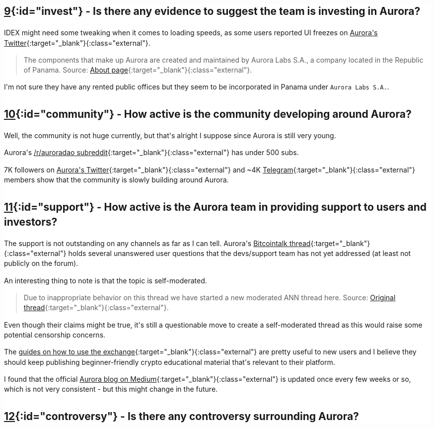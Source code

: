 ## [9](/aurora-dao/#invest){:id="invest"} - Is there any evidence to suggest the team is investing in Aurora?

IDEX might need some tweaking when it comes to loading speeds, as some users reported UI freezes on [Aurora's Twitter](https://twitter.com/Aurora_dao){:target="_blank"}{:class="external"}.

> The components that make up Aurora are created and maintained by Aurora Labs S.A., a company located in the Republic of Panama. Source: [About page](https://auroradao.com/about/){:target="_blank"}{:class="external"}.

I'm not sure they have any rented public offices but they seem to be incorporated in Panama under `Aurora Labs S.A.`.

## [10](/aurora-dao/#community){:id="community"} - How active is the community developing around Aurora?

Well, the community is not huge currently, but that's alright I suppose since Aurora is still very young.

Aurora's [/r/auroradao subreddit](https://www.reddit.com/r/auroradao/){:target="_blank"}{:class="external"} has under 500 subs.

7K followers on [Aurora's Twitter](https://twitter.com/Aurora_dao){:target="_blank"}{:class="external"} and ~4K [Telegram](https://t.me/joinchat/FT1IVA8AWHiyUkU3adehxA){:target="_blank"}{:class="external"} members show that the community is slowly building around Aurora.

## [11](/aurora-dao/#support){:id="support"} - How active is the Aurora team in providing support to users and investors?

The support is not outstanding on any channels as far as I can tell. Aurora's [Bitcointalk thread](https://bitcointalk.org/index.php?topic=2651604.new#new){:target="_blank"}{:class="external"} holds several unanswered user questions that the devs/support team has not yet addressed (at least not publicly on the forum).

An interesting thing to note is that the topic is self-moderated. 

> Due to inappropriate behavior on this thread we have started a new moderated ANN thread here. Source: [Original thread](https://bitcointalk.org/index.php?topic=2215360.0){:target="_blank"}{:class="external"}.

Even though their claims might be true, it's still a questionable move to create a self-moderated thread as this would raise some potential censorship concerns.

The [guides on how to use the exchange](https://idex.market/guides){:target="_blank"}{:class="external"} are pretty useful to new users and I believe they should keep publishing beginner-friendly crypto educational material that's relevant to their platform.

I found that the official [Aurora blog on Medium](https://medium.com/aurora-dao){:target="_blank"}{:class="external"} is updated once every few weeks or so, which is not very consistent - but this might change in the future.

## [12](/aurora-dao/#controversy){:id="controversy"} - Is there any controversy surrounding Aurora?
